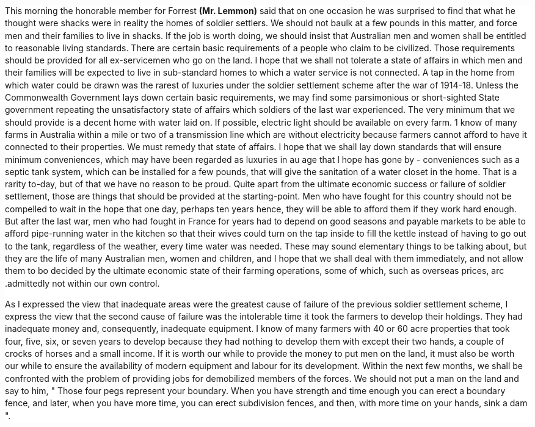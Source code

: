 This morning the honorable member for Forrest  **(Mr. Lemmon)**  said that on one occasion he was surprised to find that what he thought were shacks were in reality the homes of soldier settlers. We should not baulk at a few pounds in this matter, and force men and their families to live in shacks. If the job is worth doing, we should insist that Australian men and women shall be entitled to reasonable living standards. There are certain basic requirements of a people who claim to be civilized. Those requirements should be provided for all ex-servicemen who go on the land. I hope that we shall not tolerate a state of affairs in which men and their families will be expected to live in sub-standard homes to which a water service is not connected. A tap in the home from which water could be drawn was the rarest of luxuries under the soldier settlement scheme after the war of 1914-18. Unless the Commonwealth Government lays down certain basic requirements, we may find some parsimonious or short-sighted State government repeating the unsatisfactory state of affairs which soldiers of the last war experienced. The very minimum that we should provide is a decent home with water laid on. If possible, electric light should be available on every farm. 1 know of many farms in Australia within a mile or two of a transmission line which are without electricity because farmers cannot afford to have it connected to their properties. We must remedy that state of affairs. I hope that we shall lay down standards that will ensure minimum conveniences, which may have been regarded as luxuries in au age that I hope has gone by - conveniences such as a septic tank system, which can be installed for a few pounds, that will give the sanitation of a water closet in the home. That is a rarity to-day, but of that we have no reason to be proud. Quite apart from the ultimate economic success or failure of soldier settlement, those are things that should be provided at the starting-point. Men who have fought for this country should not be compelled to wait in the hope that one day, perhaps ten years hence, they will be able to afford them if they work hard enough. But after the last war, men who had fought in France for years had to depend on good seasons and payable markets to be able to afford pipe-running water in the kitchen so that their wives could turn on the tap inside to fill the kettle instead of having to go out to the tank, regardless of the weather, every time water was needed. These may sound elementary things to be talking about, but they are the life of many Australian men, women and children, and I hope that we shall deal with them immediately, and not allow them to bo decided by the ultimate economic state of their farming operations, some of which, such as overseas prices, arc .admittedly not within our own control. 

As I expressed the view that inadequate areas were the greatest cause of failure of the previous soldier settlement scheme, I express the view that the second cause of failure was the intolerable time it took the farmers to develop their holdings. They had inadequate money and, consequently, inadequate equipment. I know of many farmers with 40 or 60 acre properties that took four, five, six, or seven years to develop because they had nothing to develop them with except their two hands, a couple of crocks of horses and a small income. If it is worth our while to provide the money to put men on the land, it must also be worth our while to ensure the availability of modern equipment and labour for its development. Within the next few months, we shall be confronted with the problem of providing jobs for demobilized members of the forces. We should not put a man on the land and say to him, " Those four pegs represent your boundary. When you have strength and time enough you can erect a boundary fence, and later, when you have more time, you can erect subdivision fences, and then, with more time on your hands, sink a dam ". 
